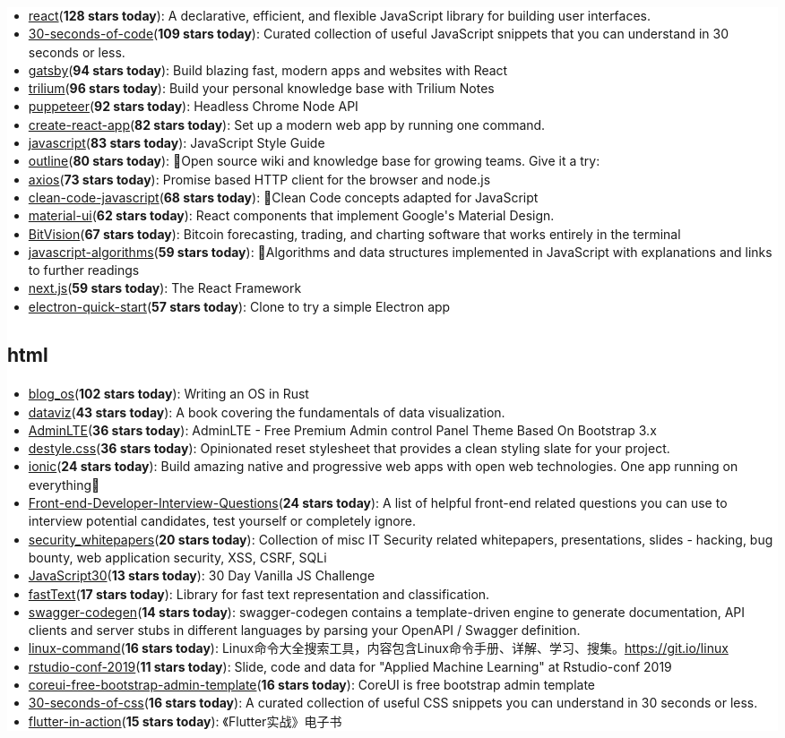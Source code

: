 * [react](https://github.com/facebook/react)(**128 stars today**): A declarative, efficient, and flexible JavaScript library for building user interfaces.
* [30-seconds-of-code](https://github.com/30-seconds/30-seconds-of-code)(**109 stars today**): Curated collection of useful JavaScript snippets that you can understand in 30 seconds or less.
* [gatsby](https://github.com/gatsbyjs/gatsby)(**94 stars today**): Build blazing fast, modern apps and websites with React
* [trilium](https://github.com/zadam/trilium)(**96 stars today**): Build your personal knowledge base with Trilium Notes
* [puppeteer](https://github.com/GoogleChrome/puppeteer)(**92 stars today**): Headless Chrome Node API
* [create-react-app](https://github.com/facebook/create-react-app)(**82 stars today**): Set up a modern web app by running one command.
* [javascript](https://github.com/airbnb/javascript)(**83 stars today**): JavaScript Style Guide
* [outline](https://github.com/outline/outline)(**80 stars today**): 📝Open source wiki and knowledge base for growing teams. Give it a try:
* [axios](https://github.com/axios/axios)(**73 stars today**): Promise based HTTP client for the browser and node.js
* [clean-code-javascript](https://github.com/ryanmcdermott/clean-code-javascript)(**68 stars today**): 🛁Clean Code concepts adapted for JavaScript
* [material-ui](https://github.com/mui-org/material-ui)(**62 stars today**): React components that implement Google's Material Design.
* [BitVision](https://github.com/shobrook/BitVision)(**67 stars today**): Bitcoin forecasting, trading, and charting software that works entirely in the terminal
* [javascript-algorithms](https://github.com/trekhleb/javascript-algorithms)(**59 stars today**): 📝Algorithms and data structures implemented in JavaScript with explanations and links to further readings
* [next.js](https://github.com/zeit/next.js)(**59 stars today**): The React Framework
* [electron-quick-start](https://github.com/electron/electron-quick-start)(**57 stars today**): Clone to try a simple Electron app

## html
* [blog_os](https://github.com/phil-opp/blog_os)(**102 stars today**): Writing an OS in Rust
* [dataviz](https://github.com/clauswilke/dataviz)(**43 stars today**): A book covering the fundamentals of data visualization.
* [AdminLTE](https://github.com/almasaeed2010/AdminLTE)(**36 stars today**): AdminLTE - Free Premium Admin control Panel Theme Based On Bootstrap 3.x
* [destyle.css](https://github.com/nicolas-cusan/destyle.css)(**36 stars today**): Opinionated reset stylesheet that provides a clean styling slate for your project.
* [ionic](https://github.com/ionic-team/ionic)(**24 stars today**): Build amazing native and progressive web apps with open web technologies. One app running on everything🎉
* [Front-end-Developer-Interview-Questions](https://github.com/h5bp/Front-end-Developer-Interview-Questions)(**24 stars today**): A list of helpful front-end related questions you can use to interview potential candidates, test yourself or completely ignore.
* [security_whitepapers](https://github.com/bl4de/security_whitepapers)(**20 stars today**): Collection of misc IT Security related whitepapers, presentations, slides - hacking, bug bounty, web application security, XSS, CSRF, SQLi
* [JavaScript30](https://github.com/wesbos/JavaScript30)(**13 stars today**): 30 Day Vanilla JS Challenge
* [fastText](https://github.com/facebookresearch/fastText)(**17 stars today**): Library for fast text representation and classification.
* [swagger-codegen](https://github.com/swagger-api/swagger-codegen)(**14 stars today**): swagger-codegen contains a template-driven engine to generate documentation, API clients and server stubs in different languages by parsing your OpenAPI / Swagger definition.
* [linux-command](https://github.com/jaywcjlove/linux-command)(**16 stars today**): Linux命令大全搜索工具，内容包含Linux命令手册、详解、学习、搜集。https://git.io/linux
* [rstudio-conf-2019](https://github.com/topepo/rstudio-conf-2019)(**11 stars today**): Slide, code and data for "Applied Machine Learning" at Rstudio-conf 2019
* [coreui-free-bootstrap-admin-template](https://github.com/coreui/coreui-free-bootstrap-admin-template)(**16 stars today**): CoreUI is free bootstrap admin template
* [30-seconds-of-css](https://github.com/30-seconds/30-seconds-of-css)(**16 stars today**): A curated collection of useful CSS snippets you can understand in 30 seconds or less.
* [flutter-in-action](https://github.com/flutterchina/flutter-in-action)(**15 stars today**): 《Flutter实战》电子书